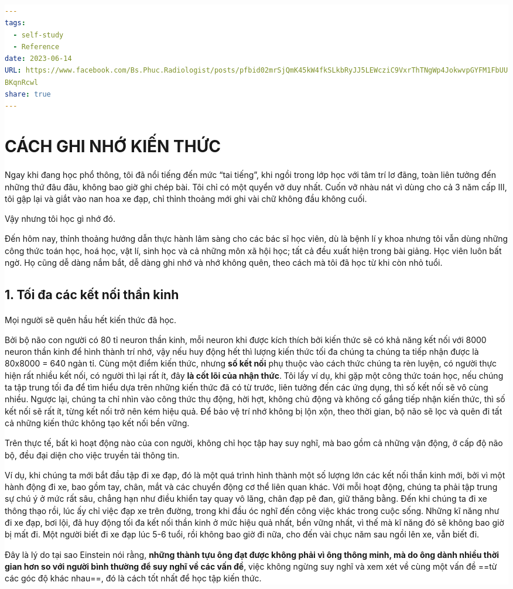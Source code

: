 ```yaml
---
tags:
  - self-study
  - Reference
date: 2023-06-14
URL: https://www.facebook.com/Bs.Phuc.Radiologist/posts/pfbid02mrSjQmK45kW4fkSLkbRyJJ5LEWcziC9VxrThTNgWp4JokwvpGYFM1FbUUBKqnRcwl
share: true
---
```


# CÁCH GHI NHỚ KIẾN THỨC

Ngay khi đang học phổ thông, tôi đã nổi tiếng đến mức “tai tiếng”, khi ngồi trong lớp học với tâm trí lơ đãng, toàn liên tưởng đến những thứ đâu đâu, không bao giờ ghi chép bài. Tôi chỉ có một quyển vở duy nhất. Cuốn vở nhàu nát vì dùng cho cả 3 năm cấp III, tôi gập lại và giắt vào nan hoa xe đạp, chỉ thỉnh thoảng mới ghi vài chữ không đầu không cuối.

Vậy nhưng tôi học gì nhớ đó.

Đến hôm nay, thỉnh thoảng hướng dẫn thực hành lâm sàng cho các bác sĩ học viên, dù là bệnh lí y khoa nhưng tôi vẫn dùng những công thức toán học, hoá học, vật lí, sinh học và cả những môn xã hội học; tất cả đều xuất hiện trong bài giảng. Học viên luôn bất ngờ. Họ cũng dễ dàng nắm bắt, dễ dàng ghi nhớ và nhớ không quên, theo cách mà tôi đã học từ khi còn nhỏ tuổi.
## 1. Tối đa các kết nối thần kinh
Mọi người sẽ quên hầu hết kiến thức đã học.

Bởi bộ não con người có 80 tỉ neuron thần kinh, mỗi neuron khi được kích thích bởi kiến thức sẽ có khả năng kết nối với 8000 neuron thần kinh để hình thành trí nhớ, vậy nếu huy động hết thì lượng kiến thức tối đa chúng ta chúng ta tiếp nhận được là 80x8000 = 640 ngàn tỉ. Cùng một điểm kiến thức, nhưng **số kết nối** phụ thuộc vào cách thức chúng ta rèn luyện, có người thực hiện rất nhiều kết nối, có người thì lại rất ít, đây **là cốt lõi của nhận thức**. Tôi lấy ví dụ, khi gặp một công thức toán học, nếu chúng ta tập trung tối đa để tìm hiểu dựa trên những kiến thức đã có từ trước, liên tưởng đến các ứng dụng, thì số kết nối sẽ vô cùng nhiều. Ngược lại, chúng ta chỉ nhìn vào công thức thụ động, hời hợt, không chủ động và không cố gắng tiếp nhận kiến thức, thì số kết nối sẽ rất ít, từng kết nối trở nên kém hiệu quả. Để bảo vệ trí nhớ không bị lộn xộn, theo thời gian, bộ não sẽ lọc và quên đi tất cả những kiến thức không tạo kết nối bền vững.

Trên thực tế, bất kì hoạt động nào của con người, không chỉ học tập hay suy nghĩ, mà bao gồm cả những vận động, ở cấp độ não bộ, đều đại diện cho việc truyền tải thông tin.

Ví dụ, khi chúng ta mới bắt đầu tập đi xe đạp, đó là một quá trình hình thành một số lượng lớn các kết nối thần kinh mới, bởi vì một hành động đi xe, bao gồm tay, chân, mắt và các chuyển động cơ thể liên quan khác. Với mỗi hoạt động, chúng ta phải tập trung sự chú ý ở mức rất sâu, chẳng hạn như điều khiển tay quay vô lăng, chân đạp pê đan, giữ thăng bằng. Đến khi chúng ta đi xe thông thạo rồi, lúc ấy chỉ việc đạp xe trên đường, trong khi đầu óc nghĩ đến công việc khác trong cuộc sống. Những kĩ năng như đi xe đạp, bơi lội, đã huy động tối đa kết nối thần kinh ở mức hiệu quả nhất, bền vững nhất, vì thế mà kĩ năng đó sẽ không bao giờ bị mất đi. Một người biết đi xe đạp lúc 5-6 tuổi, rồi không bao giờ đi nữa, cho đến vài chục năm sau ngồi lên xe, vẫn biết đi.

Đây là lý do tại sao Einstein nói rằng, **những thành tựu ông đạt được không phải vì ông thông minh, mà do ông dành nhiều thời gian hơn so với người bình thường để suy nghĩ về các vấn đề**, việc không ngừng suy nghĩ và xem xét về cùng một vấn đề ==từ các góc độ khác nhau==, đó là cách tốt nhất để học tập kiến thức.
